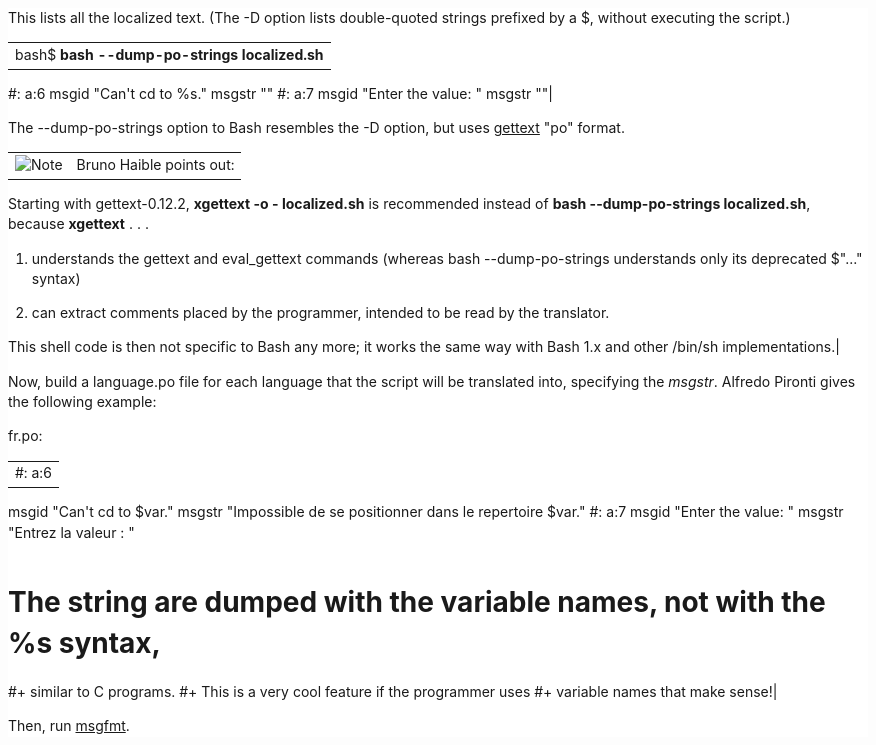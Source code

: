 This lists all the localized text. (The -D option lists double-quoted strings prefixed by a $, without executing the script.)

|   |
|---|
|bash$ **bash --dump-po-strings localized.sh**
#: a:6
 msgid "Can't cd to %s."
 msgstr ""
 #: a:7
 msgid "Enter the value: "
 msgstr ""|

The --dump-po-strings option to Bash resembles the -D option, but uses [gettext](textproc.html#GETTEXTREF) "po" format.

|   |   |
|---|---|
|![Note](../images/note.gif)|Bruno Haible points out:

Starting with gettext-0.12.2, **xgettext -o - localized.sh** is recommended instead of **bash --dump-po-strings localized.sh**, because **xgettext** . . .

1. understands the gettext and eval_gettext commands (whereas bash --dump-po-strings understands only its deprecated $"..." syntax)

2. can extract comments placed by the programmer, intended to be read by the translator.

This shell code is then not specific to Bash any more; it works the same way with Bash 1.x and other /bin/sh implementations.|

Now, build a language.po file for each language that the script will be translated into, specifying the _msgstr_. Alfredo Pironti gives the following example:

fr.po:

|   |
|---|
|#: a:6
msgid "Can't cd to $var."
msgstr "Impossible de se positionner dans le repertoire $var."
#: a:7
msgid "Enter the value: "
msgstr "Entrez la valeur : "

#  The string are dumped with the variable names, not with the %s syntax,
#+ similar to C programs.
#+ This is a very cool feature if the programmer uses
#+ variable names that make sense!|

Then, run [msgfmt](textproc.html#MSGFMTREF).
